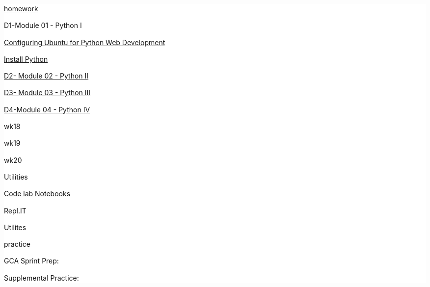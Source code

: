 <a href="../week-overview.html" class="navButton-94f2579c--pageItemWithChildrenNested-2c5d8183--navButtonClickable-161b88ca"><span class="text-4505230f--UIH300-2063425d--textContentFamily-49a318e1--navButtonLabel-14a4968f">homework</span></a>

<span class="text-4505230f--UIH300-2063425d--textContentFamily-49a318e1--navButtonLabel-14a4968f">D1-Module 01 - Python I</span>

<a href="configuring-ubuntu-for-python-web-development.html" class="navButton-94f2579c--pageItemWithChildrenNested-2c5d8183--navButtonClickable-161b88ca--navButtonOpened-6a88552e"><span class="text-4505230f--UIH300-2063425d--textContentFamily-49a318e1--navButtonLabel-14a4968f">Configuring Ubuntu for Python Web Development</span></a>

<a href="install-python.html" class="navButton-94f2579c--pageItemWithChildrenNested-2c5d8183--navButtonClickable-161b88ca"><span class="text-4505230f--UIH300-2063425d--textContentFamily-49a318e1--navButtonLabel-14a4968f">Install Python</span></a>

<a href="../untitled-1-1.html" class="navButton-94f2579c--pageItemWithChildrenNested-2c5d8183--navButtonClickable-161b88ca"><span class="text-4505230f--UIH300-2063425d--textContentFamily-49a318e1--navButtonLabel-14a4968f">D2- Module 02 - Python II</span></a>

<a href="../untitled-1.html" class="navButton-94f2579c--pageItemWithChildrenNested-2c5d8183--navButtonClickable-161b88ca"><span class="text-4505230f--UIH300-2063425d--textContentFamily-49a318e1--navButtonLabel-14a4968f">D3- Module 03 - Python III</span></a>

<a href="../untitled.html" class="navButton-94f2579c--pageItemWithChildrenNested-2c5d8183--navButtonClickable-161b88ca"><span class="text-4505230f--UIH300-2063425d--textContentFamily-49a318e1--navButtonLabel-14a4968f">D4-Module 04 - Python IV</span></a>

<span class="text-4505230f--UIH300-2063425d--textContentFamily-49a318e1--navButtonLabel-14a4968f">wk18</span>

<span class="text-4505230f--UIH300-2063425d--textContentFamily-49a318e1--navButtonLabel-14a4968f">wk19</span>

<span class="text-4505230f--UIH300-2063425d--textContentFamily-49a318e1--navButtonLabel-14a4968f">wk20</span>

<span class="text-4505230f--UIH300-2063425d--textContentFamily-49a318e1--navButtonLabel-14a4968f"><span class="text-4505230f--InfoH200-3a8a7a86--textContentFamily-49a318e1">Utilities</span></span>

<a href="../../../utilities/code-lab-notebooks.html" class="navButton-94f2579c--navButtonClickable-161b88ca"><span class="text-4505230f--UIH300-2063425d--textContentFamily-49a318e1--navButtonLabel-14a4968f">Code lab Notebooks</span></a>

<span class="text-4505230f--UIH300-2063425d--textContentFamily-49a318e1--navButtonLabel-14a4968f">Repl.IT</span>

<span class="text-4505230f--UIH300-2063425d--textContentFamily-49a318e1--navButtonLabel-14a4968f">Utilites</span>

<span class="text-4505230f--UIH300-2063425d--textContentFamily-49a318e1--navButtonLabel-14a4968f"><span class="text-4505230f--InfoH200-3a8a7a86--textContentFamily-49a318e1">practice</span></span>

<span class="text-4505230f--UIH300-2063425d--textContentFamily-49a318e1--navButtonLabel-14a4968f">GCA Sprint Prep:</span>

<span class="text-4505230f--UIH300-2063425d--textContentFamily-49a318e1--navButtonLabel-14a4968f">Supplemental Practice:</span>
